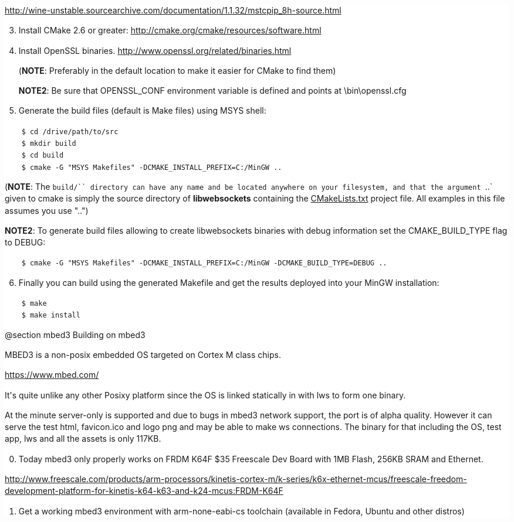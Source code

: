    http://wine-unstable.sourcearchive.com/documentation/1.1.32/mstcpip_8h-source.html

3. Install CMake 2.6 or greater: http://cmake.org/cmake/resources/software.html

4. Install OpenSSL binaries. http://www.openssl.org/related/binaries.html

   (**NOTE**: Preferably in the default location to make it easier for CMake to find them)

   **NOTE2**: 
   Be sure that OPENSSL_CONF environment variable is defined and points at 
   <OpenSSL install location>\bin\openssl.cfg

5. Generate the build files (default is Make files) using MSYS shell:
```
	$ cd /drive/path/to/src
	$ mkdir build
	$ cd build
	$ cmake -G "MSYS Makefiles" -DCMAKE_INSTALL_PREFIX=C:/MinGW ..
```
   (**NOTE**: The `build/`` directory can have any name and be located anywhere
    on your filesystem, and that the argument `..` given to cmake is simply
    the source directory of **libwebsockets** containing the [CMakeLists.txt](CMakeLists.txt)
    project file. All examples in this file assumes you use "..")

   **NOTE2**:
   To generate build files allowing to create libwebsockets binaries with debug information
   set the CMAKE_BUILD_TYPE flag to DEBUG:
```
	$ cmake -G "MSYS Makefiles" -DCMAKE_INSTALL_PREFIX=C:/MinGW -DCMAKE_BUILD_TYPE=DEBUG ..
```
6. Finally you can build using the generated Makefile and get the results deployed into your MinGW installation:

```
	$ make
	$ make install
```

@section mbed3 Building on mbed3

MBED3 is a non-posix embedded OS targeted on Cortex M class chips.

https://www.mbed.com/

It's quite unlike any other Posixy platform since the OS is linked statically
in with lws to form one binary.

At the minute server-only is supported and due to bugs in mbed3 network support,
the port is of alpha quality.  However it can serve the test html, favicon.ico
and logo png and may be able to make ws connections.  The binary for that
including the OS, test app, lws and all the assets is only 117KB.

0) Today mbed3 only properly works on FRDM K64F $35 Freescale Dev Board with
1MB Flash, 256KB SRAM and Ethernet.

http://www.freescale.com/products/arm-processors/kinetis-cortex-m/k-series/k6x-ethernet-mcus/freescale-freedom-development-platform-for-kinetis-k64-k63-and-k24-mcus:FRDM-K64F

1) Get a working mbed3 environment with arm-none-eabi-cs toolchain
(available in Fedora, Ubuntu and other distros)
